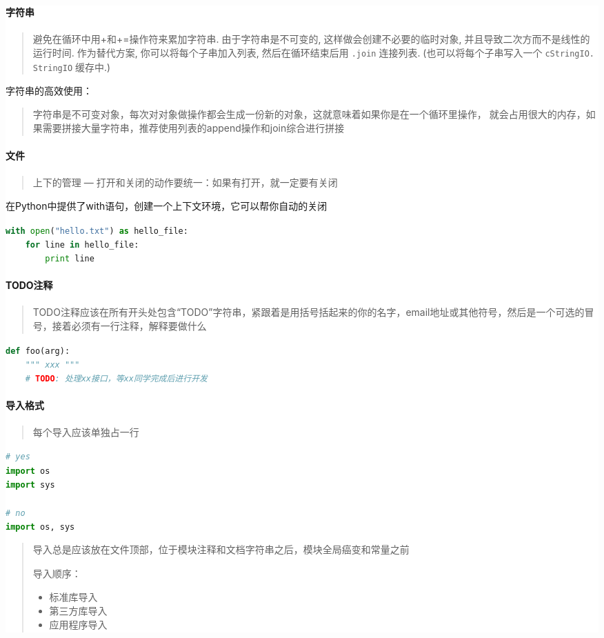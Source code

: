 

#### 字符串

> 避免在循环中用+和+=操作符来累加字符串. 由于字符串是不可变的, 这样做会创建不必要的临时对象, 并且导致二次方而不是线性的运行时间. 作为替代方案, 你可以将每个子串加入列表, 然后在循环结束后用 `.join` 连接列表. (也可以将每个子串写入一个 `cStringIO.StringIO` 缓存中.)

字符串的高效使用：

> 字符串是不可变对象，每次对对象做操作都会生成一份新的对象，这就意味着如果你是在一个循环里操作，	就会占用很大的内存，如果需要拼接大量字符串，推荐使用列表的append操作和join综合进行拼接



#### 文件 

> 上下的管理 — 打开和关闭的动作要统一：如果有打开，就一定要有关闭

在Python中提供了with语句，创建一个上下文环境，它可以帮你自动的关闭

```python
with open("hello.txt") as hello_file:
    for line in hello_file:
        print line
```



#### TODO注释

> TODO注释应该在所有开头处包含“TODO”字符串，紧跟着是用括号括起来的你的名字，email地址或其他符号，然后是一个可选的冒号，接着必须有一行注释，解释要做什么

```python
def foo(arg):
    """ xxx """
    # TODO: 处理xx接口，等xx同学完成后进行开发
```



#### 导入格式 

> 每个导入应该单独占一行

```python
# yes
import os
import sys

# no
import os, sys
```

> 导入总是应该放在文件顶部，位于模块注释和文档字符串之后，模块全局癌变和常量之前
>
> 导入顺序：
>
> - 标准库导入
> - 第三方库导入
> - 应用程序导入


